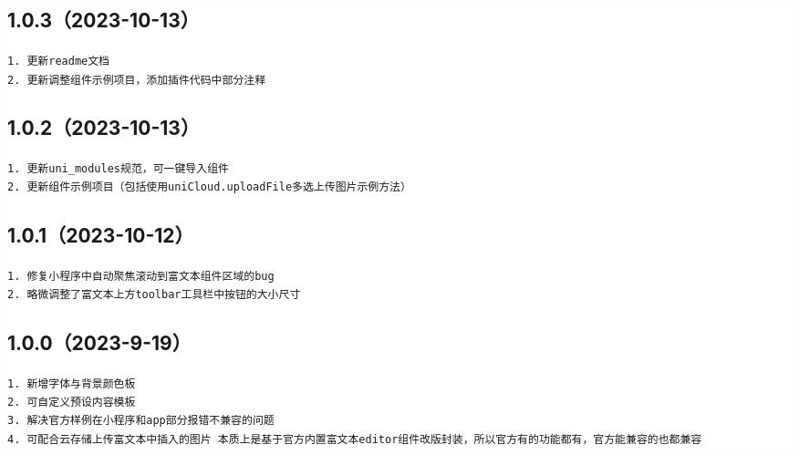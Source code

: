 ## 1.0.3（2023-10-13）
	1. 更新readme文档
	2. 更新调整组件示例项目，添加插件代码中部分注释
## 1.0.2（2023-10-13）
	1. 更新uni_modules规范，可一键导入组件
	2. 更新组件示例项目（包括使用uniCloud.uploadFile多选上传图片示例方法）
## 1.0.1（2023-10-12）
	1. 修复小程序中自动聚焦滚动到富文本组件区域的bug
	2. 略微调整了富文本上方toolbar工具栏中按钮的大小尺寸
## 1.0.0（2023-9-19）
	1. 新增字体与背景颜色板
	2. 可自定义预设内容模板
	3. 解决官方样例在小程序和app部分报错不兼容的问题
	4. 可配合云存储上传富文本中插入的图片 本质上是基于官方内置富文本editor组件改版封装，所以官方有的功能都有，官方能兼容的也都兼容

